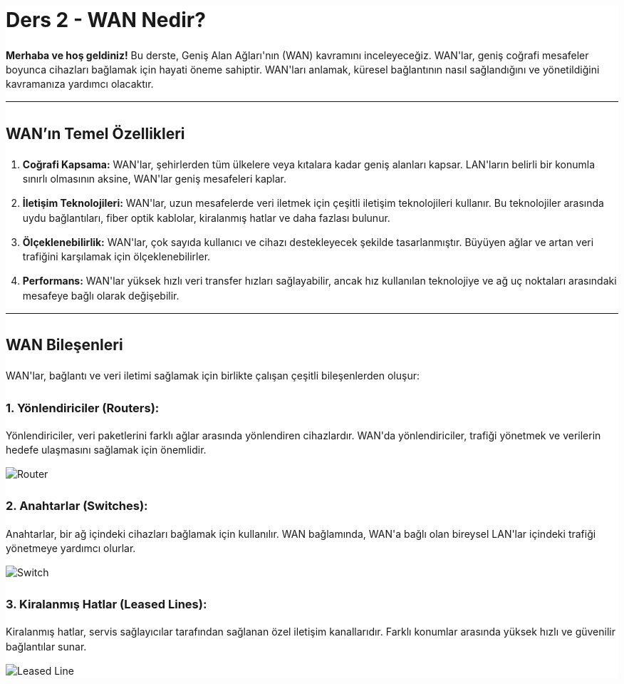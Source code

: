 
<a name="tr"></a>
# Ders 2 - WAN Nedir?

**Merhaba ve hoş geldiniz!** Bu derste, Geniş Alan Ağları'nın (WAN) kavramını inceleyeceğiz. WAN'lar, geniş coğrafi mesafeler boyunca cihazları bağlamak için hayati öneme sahiptir. WAN'ları anlamak, küresel bağlantının nasıl sağlandığını ve yönetildiğini kavramanıza yardımcı olacaktır.

---

## WAN’ın Temel Özellikleri

1. **Coğrafi Kapsama:**
   WAN'lar, şehirlerden tüm ülkelere veya kıtalara kadar geniş alanları kapsar. LAN'ların belirli bir konumla sınırlı olmasının aksine, WAN'lar geniş mesafeleri kaplar.

2. **İletişim Teknolojileri:**
   WAN'lar, uzun mesafelerde veri iletmek için çeşitli iletişim teknolojileri kullanır. Bu teknolojiler arasında uydu bağlantıları, fiber optik kablolar, kiralanmış hatlar ve daha fazlası bulunur.

3. **Ölçeklenebilirlik:**
   WAN'lar, çok sayıda kullanıcı ve cihazı destekleyecek şekilde tasarlanmıştır. Büyüyen ağlar ve artan veri trafiğini karşılamak için ölçeklenebilirler.

4. **Performans:**
   WAN'lar yüksek hızlı veri transfer hızları sağlayabilir, ancak hız kullanılan teknolojiye ve ağ uç noktaları arasındaki mesafeye bağlı olarak değişebilir.

---

## WAN Bileşenleri

WAN'lar, bağlantı ve veri iletimi sağlamak için birlikte çalışan çeşitli bileşenlerden oluşur:

### 1. **Yönlendiriciler (Routers):**
Yönlendiriciler, veri paketlerini farklı ağlar arasında yönlendiren cihazlardır. WAN'da yönlendiriciler, trafiği yönetmek ve verilerin hedefe ulaşmasını sağlamak için önemlidir.

![Router](https://encrypted-tbn0.gstatic.com/images?q=tbn:ANd9GcTUrxc-26IsKpt-ViSA9DkOxlvitkWxx1MgEg&usqp=CAU)

### 2. **Anahtarlar (Switches):**
Anahtarlar, bir ağ içindeki cihazları bağlamak için kullanılır. WAN bağlamında, WAN'a bağlı olan bireysel LAN'lar içindeki trafiği yönetmeye yardımcı olurlar.

![Switch](https://encrypted-tbn0.gstatic.com/images?q=tbn:ANd9GcTR7Sdh8oLobwBpvR8rbZ4YakpAafNU1DYoqIFXnW6aZvp6G_8ddE8EVsY&s=10)

### 3. **Kiralanmış Hatlar (Leased Lines):**
Kiralanmış hatlar, servis sağlayıcılar tarafından sağlanan özel iletişim kanallarıdır. Farklı konumlar arasında yüksek hızlı ve güvenilir bağlantılar sunar.

![Leased Line](https://encrypted-tbn0.gstatic.com/images?q=tbn:ANd9GcRkyTLRRYXmBxa1iciBWZarWXX28a3mmmG-oUh_YMsXNDmRFRi3imes42Z7&s=10)
